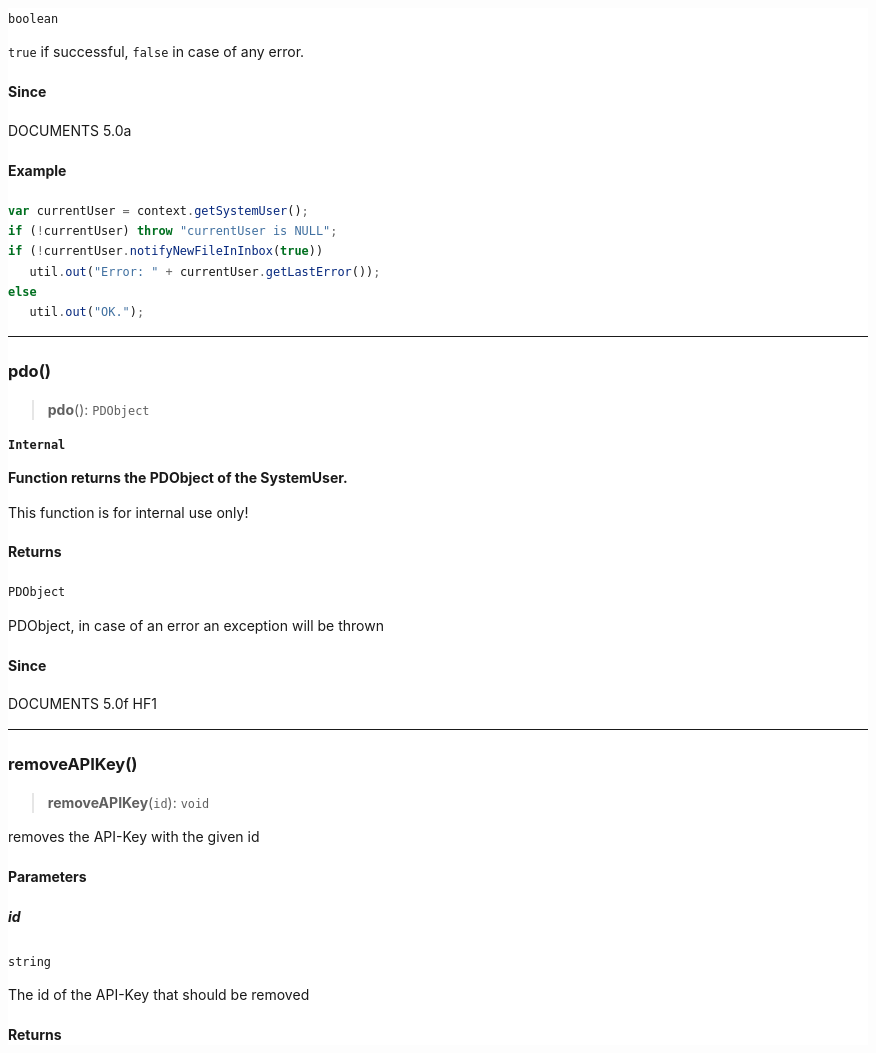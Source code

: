 `boolean`

`true` if successful, `false` in case of any error.

#### Since

DOCUMENTS 5.0a

#### Example

```ts
var currentUser = context.getSystemUser();
if (!currentUser) throw "currentUser is NULL";
if (!currentUser.notifyNewFileInInbox(true))
   util.out("Error: " + currentUser.getLastError());
else
   util.out("OK.");
```

***

### pdo()

> **pdo**(): `PDObject`

**`Internal`**

**Function returns the PDObject of the SystemUser.**  

This function is for internal use only!

#### Returns

`PDObject`

PDObject, in case of an error an exception will be thrown

#### Since

DOCUMENTS 5.0f HF1

***

### removeAPIKey()

> **removeAPIKey**(`id`): `void`

removes the API-Key with the given id

#### Parameters

##### id

`string`

The id of the API-Key that should be removed

#### Returns
